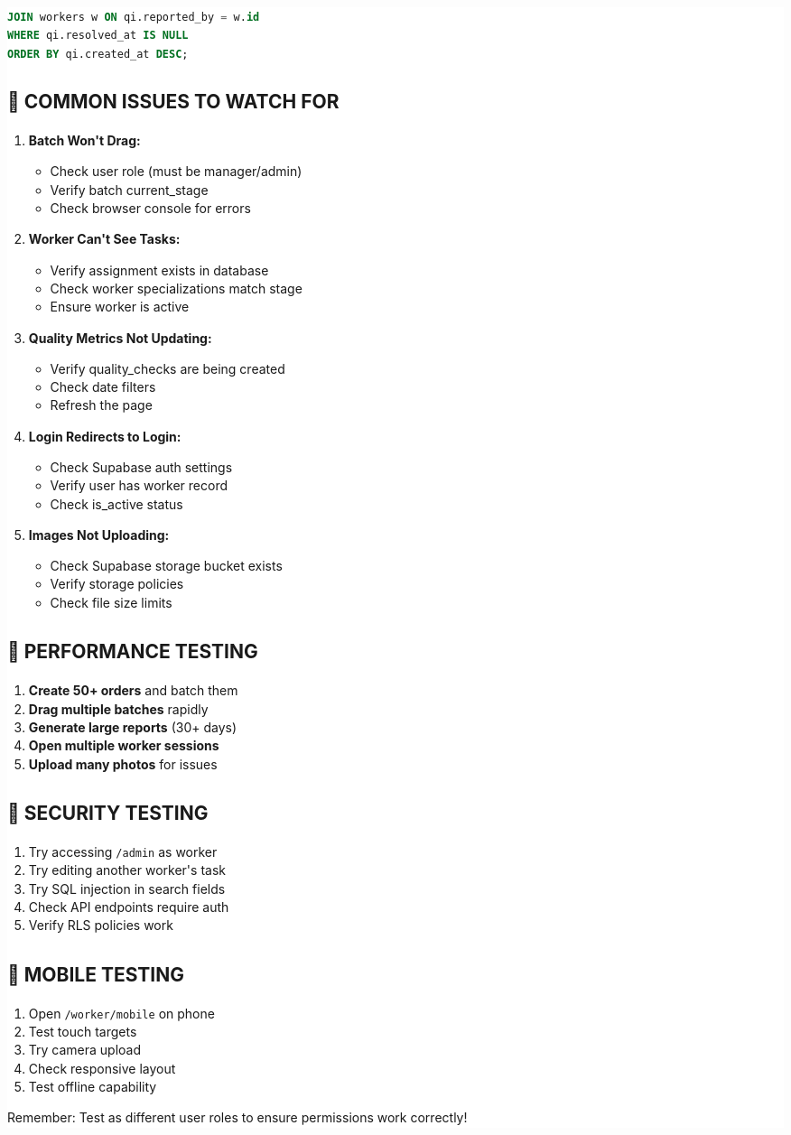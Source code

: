 ```sql
JOIN workers w ON qi.reported_by = w.id
WHERE qi.resolved_at IS NULL
ORDER BY qi.created_at DESC;
```

## 🐛 COMMON ISSUES TO WATCH FOR

1. **Batch Won't Drag:**
   - Check user role (must be manager/admin)
   - Verify batch current_stage
   - Check browser console for errors

2. **Worker Can't See Tasks:**
   - Verify assignment exists in database
   - Check worker specializations match stage
   - Ensure worker is active

3. **Quality Metrics Not Updating:**
   - Verify quality_checks are being created
   - Check date filters
   - Refresh the page

4. **Login Redirects to Login:**
   - Check Supabase auth settings
   - Verify user has worker record
   - Check is_active status

5. **Images Not Uploading:**
   - Check Supabase storage bucket exists
   - Verify storage policies
   - Check file size limits

## 🎯 PERFORMANCE TESTING

1. **Create 50+ orders** and batch them
2. **Drag multiple batches** rapidly
3. **Generate large reports** (30+ days)
4. **Open multiple worker sessions**
5. **Upload many photos** for issues

## 🔐 SECURITY TESTING

1. Try accessing `/admin` as worker
2. Try editing another worker's task
3. Try SQL injection in search fields
4. Check API endpoints require auth
5. Verify RLS policies work

## 📱 MOBILE TESTING

1. Open `/worker/mobile` on phone
2. Test touch targets
3. Try camera upload
4. Check responsive layout
5. Test offline capability

Remember: Test as different user roles to ensure permissions work correctly!